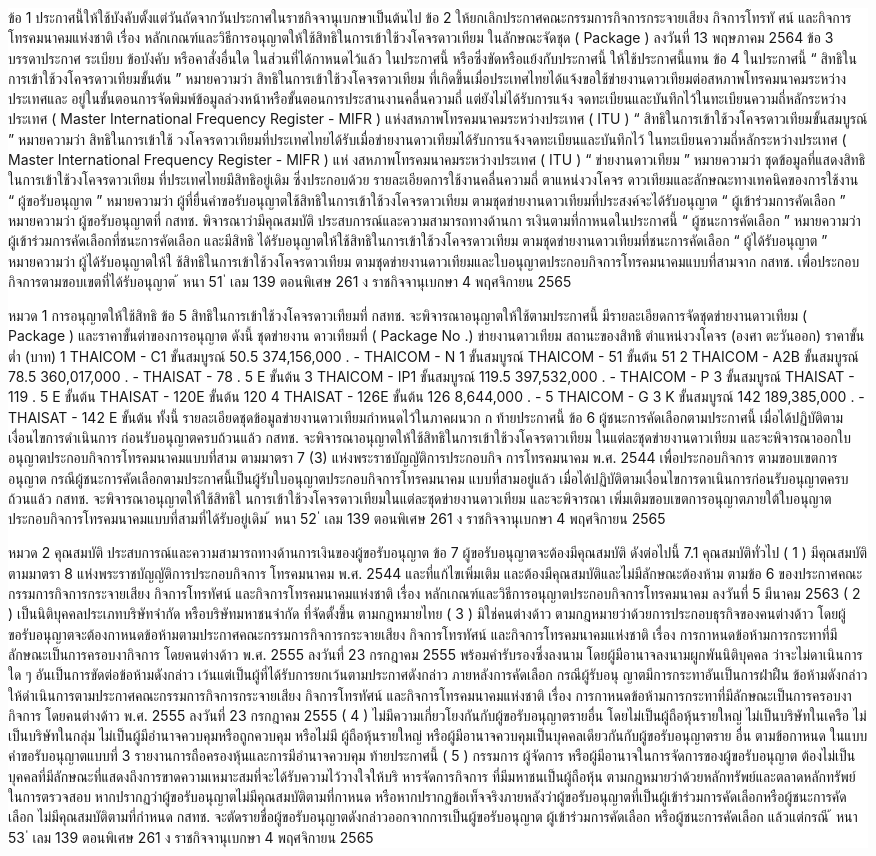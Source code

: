 ข้อ 1 ประกาศนี้ให้ใช้บังคับตั้งแต่วันถัดจากวันประกาศในราชกิจจานุเบกษาเป็นต้นไป ข้อ 2 ให้ยกเลิกประกาศคณะกรรมการกิจการกระจายเสียง กิจการโทรทั ศน์ และกิจการ โทรคมนาคมแห่งชาติ เรื่อง หลักเกณฑ์และวิธีการอนุญาตให้ใช้สิทธิในการเข้าใช้วงโคจรดาวเทียม ในลักษณะจัดชุด ( Package ) ลงวันที่ 13 พฤษภาคม 2564 ข้อ 3 บรรดาประกาศ ระเบียบ ข้อบังคับ หรือคาสั่งอื่นใด ในส่วนที่ได้กาหนดไว้แล้ว ในประกาศนี้ หรือซึ่งขัดหรือแย้งกับประกาศนี้ ให้ใช้ประกาศนี้แทน ข้อ 4 ในประกาศนี้ “ สิทธิในการเข้าใช้วงโคจรดาวเทียมขั้นต้น ” หมายความว่า สิทธิในการเข้าใช้วงโคจรดาวเทียม ที่เกิดขึ้นเมื่อประเทศไทยได้แจ้งขอใช้ข่ายงานดาวเทียมต่อสหภาพโทรคมนาคมระหว่างประเทศและ อยู่ในขั้นตอนการจัดพิมพ์ข้อมูลล่วงหน้าหรือขั้นตอนการประสานงานคลื่นความถี่ แต่ยังไม่ได้รับการแจ้ง จดทะเบียนและบันทึกไว้ในทะเบียนความถี่หลักระหว่างประเทศ ( Master International Frequency Register - MIFR ) แห่งสหภาพโทรคมนาคมระหว่างประเทศ ( ITU ) “ สิทธิในการเข้าใช้วงโคจรดาวเทียมขั้นสมบูรณ์ ” หมายความว่า สิทธิในการเข้าใช้ วงโคจรดาวเทียมที่ประเทศไทยได้รับเมื่อข่ายงานดาวเทียมได้รับการแจ้งจดทะเบียนและบันทึกไว้ ในทะเบียนความถี่หลักระหว่างประเทศ ( Master International Frequency Register - MIFR ) แห่ งสหภาพโทรคมนาคมระหว่างประเทศ ( ITU ) “ ข่ายงานดาวเทียม ” หมายความว่า ชุดข้อมูลที่แสดงสิทธิในการเข้าใช้วงโคจรดาวเทียม ที่ประเทศไทยมีสิทธิอยู่เดิม ซึ่งประกอบด้วย รายละเอียดการใช้งานคลื่นความถี่ ตาแหน่งวงโคจร ดาวเทียมและลักษณะทางเทคนิคของการใช้งาน “ ผู้ขอรับอนุญาต ” หมายความว่า ผู้ที่ยื่นคำขอรับอนุญาตใช้สิทธิในการเข้าใช้วงโคจรดาวเทียม ตามชุดข่ายงานดาวเทียมที่ประสงค์จะได้รับอนุญาต “ ผู้เข้าร่วมการคัดเลือก ” หมายความว่า ผู้ขอรับอนุญาตที่ กสทช. พิจารณาว่ามีคุณสมบัติ ประสบการณ์และความสามารถทางด้านกา รเงินตามที่กาหนดในประกาศนี้ “ ผู้ชนะการคัดเลือก ” หมายความว่า ผู้เข้าร่วมการคัดเลือกที่ชนะการคัดเลือก และมีสิทธิ ได้รับอนุญาตให้ใช้สิทธิในการเข้าใช้วงโคจรดาวเทียม ตามชุดข่ายงานดาวเทียมที่ชนะการคัดเลือก “ ผู้ได้รับอนุญาต ” หมายความว่า ผู้ได้รับอนุญาตให้ใ ช้สิทธิในการเข้าใช้วงโคจรดาวเทียม ตามชุดข่ายงานดาวเทียมและใบอนุญาตประกอบกิจการโทรคมนาคมแบบที่สามจาก กสทช. เพื่อประกอบกิจการตามขอบเขตที่ได้รับอนุญาต ้ หนา 51 ่ เลม 139 ตอนพิเศษ 261 ง ราชกิจจานุเบกษา 4 พฤศจิกายน 2565

หมวด 1 การอนุญาตให้ใช้สิทธิ ข้อ 5 สิทธิในการเข้าใช้วงโคจรดาวเทียมที่ กสทช. จะพิจารณาอนุญาตให้ใช้ตามประกาศนี้ มีรายละเอียดการจัดชุดข่ายงานดาวเทียม ( Package ) และราคาขั้นต่าของการอนุญาต ดังนี้ ชุดข่ายงาน ดาวเทียมที่ ( Package No .) ข่ายงานดาวเทียม สถานะของสิทธิ ตำแหน่งวงโคจร (องศา ตะวันออก) ราคาขั้นต่ำ (บาท) 1 THAICOM - C1 ขั้นสมบูรณ์ 50.5 374,156,000 . - THAICOM - N 1 ขั้นสมบูรณ์ THAICOM - 51 ขั้นต้น 51 2 THAICOM - A2B ขั้นสมบูรณ์ 78.5 360,017,000 . - THAISAT - 78 . 5 E ขั้นต้น 3 THAICOM - IP1 ขั้นสมบูรณ์ 119.5 397,532,000 . - THAICOM - P 3 ขั้นสมบูรณ์ THAISAT - 119 . 5 E ขั้นต้น THAISAT - 120E ขั้นต้น 120 4 THAISAT - 126E ขั้นต้น 126 8,644,000 . - 5 THAICOM - G 3 K ขั้นสมบูรณ์ 142 189,385,000 . - THAISAT - 142 E ขั้นต้น ทั้งนี้ รายละเอียดชุดข้อมูลข่ายงานดาวเทียมกำหนดไว้ในภาคผนวก ก ท้ายประกาศนี้ ข้อ 6 ผู้ชนะการคัดเลือกตามประกาศนี้ เมื่อได้ปฏิบัติตามเงื่อนไขการดำเนินการ ก่อนรับอนุญาตครบถ้วนแล้ว กสทช. จะพิจารณาอนุญาตให้ใช้สิทธิในการเข้าใช้วงโคจรดาวเทียม ในแต่ละชุดข่ายงานดาวเทียม และจะพิจารณาออกใบอนุญาตประกอบกิจการโทรคมนาคมแบบที่สาม ตามมาตรา 7 (3) แห่งพระราชบัญญัติการประกอบกิจ การโทรคมนาคม พ.ศ. 2544 เพื่อประกอบกิจการ ตามขอบเขตการอนุญาต กรณีผู้ชนะการคัดเลือกตามประกาศนี้เป็นผู้รับใบอนุญาตประกอบกิจการโทรคมนาคม แบบที่สามอยู่แล้ว เมื่อได้ปฏิบัติตามเงื่อนไขการดาเนินการก่อนรับอนุญาตครบถ้วนแล้ว กสทช. จะพิจารณาอนุญาตให้ใช้สิทธิใ นการเข้าใช้วงโคจรดาวเทียมในแต่ละชุดข่ายงานดาวเทียม และจะพิจารณา เพิ่มเติมขอบเขตการอนุญาตภายใต้ใบอนุญาตประกอบกิจการโทรคมนาคมแบบที่สามที่ได้รับอยู่เดิม ้ หนา 52 ่ เลม 139 ตอนพิเศษ 261 ง ราชกิจจานุเบกษา 4 พฤศจิกายน 2565

หมวด 2 คุณสมบัติ ประสบการณ์และความสามารถทางด้านการเงินของผู้ขอรับอนุญาต ข้อ 7 ผู้ขอรับอนุญาตจะต้องมีคุณสมบัติ ดังต่อไปนี้ 7.1 คุณสมบัติทั่วไป ( 1 ) มีคุณสมบัติตามมาตรา 8 แห่งพระราชบัญญัติการประกอบกิจการ โทรคมนาคม พ.ศ. 2544 และที่แก้ไขเพิ่มเติม และต้องมีคุณสมบัติและไม่มีลักษณะต้องห้าม ตามข้อ 6 ของประกาศคณะกรรมการกิจการกระจายเสียง กิจการโทรทัศน์ และกิจการโทรคมนาคมแห่งชาติ เรื่อง หลักเกณฑ์และวิธีการอนุญาตประกอบกิจการโทรคมนาคม ลงวันที่ 5 มีนาคม 2563 ( 2 ) เป็นนิติบุคคลประเภทบริษัทจำกัด หรือบริษัทมหาชนจำกัด ที่จัดตั้งขึ้น ตามกฎหมายไทย ( 3 ) มิใช่คนต่างด้าว ตามกฎหมายว่าด้วยการประกอบธุรกิจของคนต่างด้าว โดยผู้ขอรับอนุญาตจะต้องกาหนดข้อห้ามตามประกาศคณะกรรมการกิจการกระจายเสียง กิจการโทรทัศน์ และกิจการโทรคมนาคมแห่งชาติ เรื่อง การกาหนดข้อห้ามการกระทาที่มีลักษณะเป็นการครอบงากิจการ โดยคนต่างด้าว พ.ศ. 2555 ลงวันที่ 23 กรกฎาคม 2555 พร้อมคำรับรองซึ่งลงนาม โดยผู้มีอานาจลงนามผูกพันนิติบุคคล ว่าจะไม่ดาเนินการใด ๆ อันเป็นการขัดต่อข้อห้ามดังกล่าว เว้นแต่เป็นผู้ที่ได้รับการยกเว้นตามประกาศดังกล่าว ภายหลังการคัดเลือก กรณีผู้รับอนุ ญาตมีการกระทาอันเป็นการฝ่าฝืน ข้อห้ามดังกล่าว ให้ดำเนินการตามประกาศคณะกรรมการกิจการกระจายเสียง กิจการโทรทัศน์ และกิจการโทรคมนาคมแห่งชาติ เรื่อง การกาหนดข้อห้ามการกระทาที่มีลักษณะเป็นการครอบงากิจการ โดยคนต่างด้าว พ.ศ. 2555 ลงวันที่ 23 กรกฎาคม 2555 ( 4 ) ไม่มีความเกี่ยวโยงกันกับผู้ขอรับอนุญาตรายอื่น โดยไม่เป็นผู้ถือหุ้นรายใหญ่ ไม่เป็นบริษัทในเครือ ไม่เป็นบริษัทในกลุ่ม ไม่เป็นผู้มีอำนาจควบคุมหรือถูกควบคุม หรือไม่มี ผู้ถือหุ้นรายใหญ่ หรือผู้มีอานาจควบคุมเป็นบุคคลเดียวกันกับผู้ขอรับอนุญาตราย อื่น ตามข้อกาหนด ในแบบคำขอรับอนุญาตแบบที่ 3 รายงานการถือครองหุ้นและการมีอำนาจควบคุม ท้ายประกาศนี้ ( 5 ) กรรมการ ผู้จัดการ หรือผู้มีอานาจในการจัดการของผู้ขอรับอนุญาต ต้องไม่เป็นบุคคลที่มีลักษณะที่แสดงถึงการขาดความเหมาะสมที่จะได้รับความไว้วางใจให้บริ หารจัดการกิจการ ที่มีมหาชนเป็นผู้ถือหุ้น ตามกฎหมายว่าด้วยหลักทรัพย์และตลาดหลักทรัพย์ ในการตรวจสอบ หากปรากฏว่าผู้ขอรับอนุญาตไม่มีคุณสมบัติตามที่กาหนด หรือหากปรากฏข้อเท็จจริงภายหลังว่าผู้ขอรับอนุญาตที่เป็นผู้เข้าร่วมการคัดเลือกหรือผู้ชนะการคัดเลือก ไม่มีคุณสมบัติตามที่กำหนด กสทช. จะตัดรายชื่อผู้ขอรับอนุญาตดังกล่าวออกจากการเป็นผู้ขอรับอนุญาต ผู้เข้าร่วมการคัดเลือก หรือผู้ชนะการคัดเลือก แล้วแต่กรณี ้ หนา 53 ่ เลม 139 ตอนพิเศษ 261 ง ราชกิจจานุเบกษา 4 พฤศจิกายน 2565
